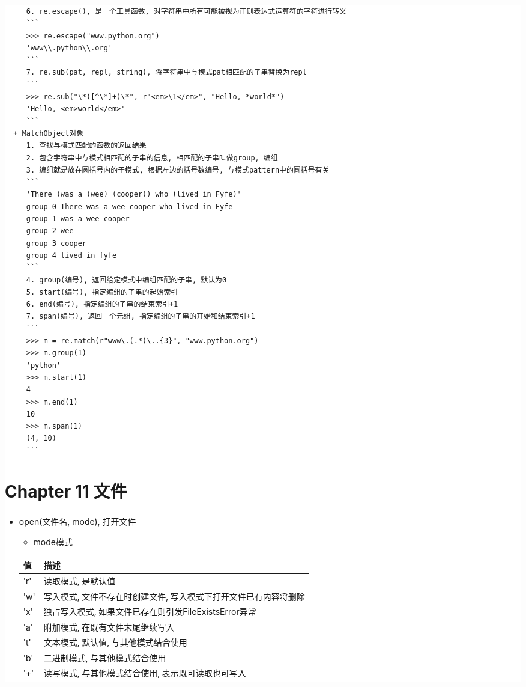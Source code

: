          6. re.escape(), 是一个工具函数, 对字符串中所有可能被视为正则表达式运算符的字符进行转义
         ```
         >>> re.escape("www.python.org")
         'www\\.python\\.org'
         ```
         7. re.sub(pat, repl, string), 将字符串中与模式pat相匹配的子串替换为repl    
         ```
         >>> re.sub("\*([^\*]+)\*", r"<em>\1</em>", "Hello, *world*")
         'Hello, <em>world</em>'
         ```
      + MatchObject对象
         1. 查找与模式匹配的函数的返回结果
         2. 包含字符串中与模式相匹配的子串的信息, 相匹配的子串叫做group, 编组
         3. 编组就是放在圆括号内的子模式, 根据左边的括号数编号, 与模式pattern中的圆括号有关
         ```
         'There (was a (wee) (cooper)) who (lived in Fyfe)'
         group 0 There was a wee cooper who lived in Fyfe
         group 1 was a wee cooper
         group 2 wee
         group 3 cooper
         group 4 lived in fyfe
         ```
         4. group(编号), 返回给定模式中编组匹配的子串, 默认为0
         5. start(编号), 指定编组的子串的起始索引
         6. end(编号), 指定编组的子串的结束索引+1
         7. span(编号), 返回一个元组, 指定编组的子串的开始和结束索引+1
         ```
         >>> m = re.match(r"www\.(.*)\..{3}", "www.python.org")
         >>> m.group(1)
         'python'
         >>> m.start(1)
         4
         >>> m.end(1)
         10
         >>> m.span(1)
         (4, 10)
         ```
      

# Chapter 11 文件
   + open(文件名, mode), 打开文件
      + mode模式
      
      | 值 | 描述 |
      |---|---|
      | 'r' | 读取模式, 是默认值 |
      | 'w' | 写入模式, 文件不存在时创建文件, 写入模式下打开文件已有内容将删除 |
      | 'x' | 独占写入模式, 如果文件已存在则引发FileExistsError异常 |
      | 'a' | 附加模式, 在既有文件末尾继续写入 |
      | 't' | 文本模式, 默认值, 与其他模式结合使用 |
      | 'b' | 二进制模式, 与其他模式结合使用 |
      | '+' | 读写模式, 与其他模式结合使用, 表示既可读取也可写入 |
      